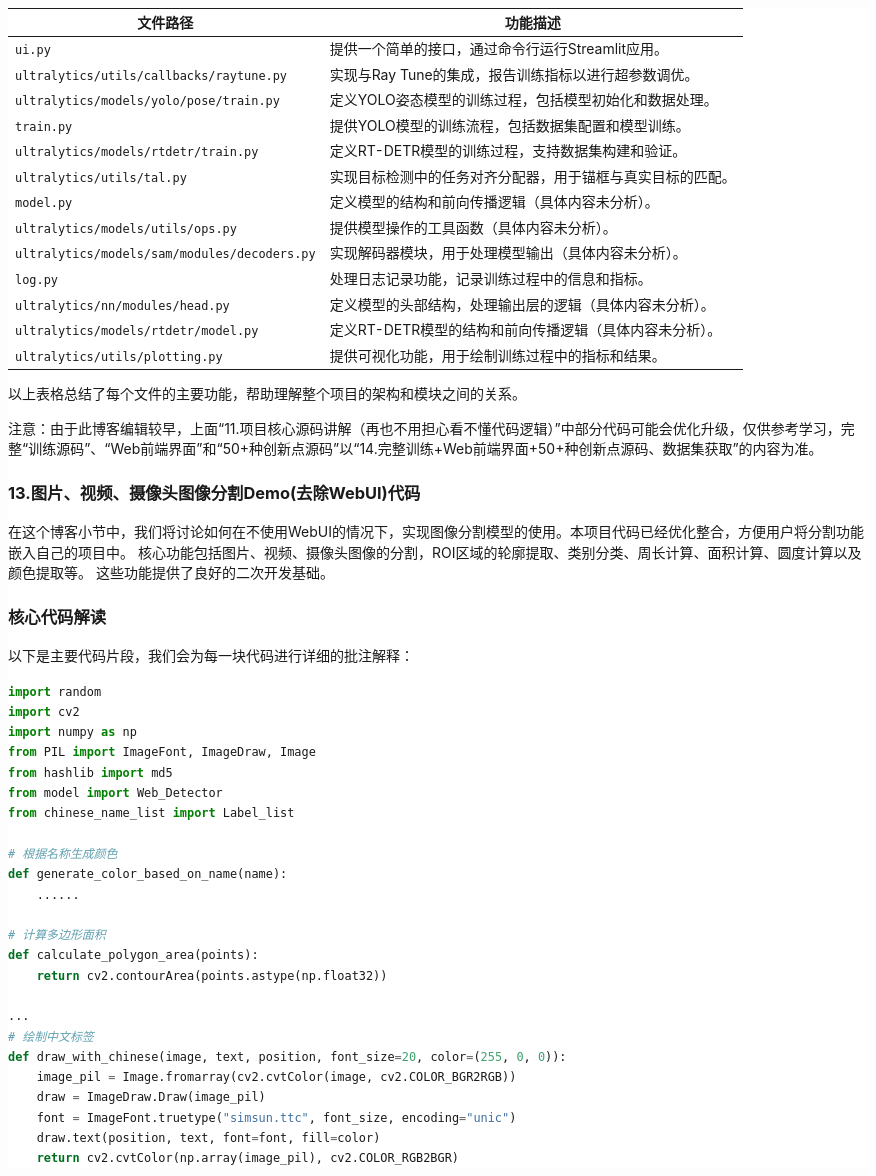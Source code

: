 | 文件路径                                         | 功能描述                                                   |
|--------------------------------------------------|-----------------------------------------------------------|
| `ui.py`                                         | 提供一个简单的接口，通过命令行运行Streamlit应用。        |
| `ultralytics/utils/callbacks/raytune.py`       | 实现与Ray Tune的集成，报告训练指标以进行超参数调优。     |
| `ultralytics/models/yolo/pose/train.py`        | 定义YOLO姿态模型的训练过程，包括模型初始化和数据处理。   |
| `train.py`                                      | 提供YOLO模型的训练流程，包括数据集配置和模型训练。      |
| `ultralytics/models/rtdetr/train.py`           | 定义RT-DETR模型的训练过程，支持数据集构建和验证。        |
| `ultralytics/utils/tal.py`                     | 实现目标检测中的任务对齐分配器，用于锚框与真实目标的匹配。|
| `model.py`                                      | 定义模型的结构和前向传播逻辑（具体内容未分析）。         |
| `ultralytics/models/utils/ops.py`              | 提供模型操作的工具函数（具体内容未分析）。               |
| `ultralytics/models/sam/modules/decoders.py`   | 实现解码器模块，用于处理模型输出（具体内容未分析）。     |
| `log.py`                                        | 处理日志记录功能，记录训练过程中的信息和指标。           |
| `ultralytics/nn/modules/head.py`               | 定义模型的头部结构，处理输出层的逻辑（具体内容未分析）。 |
| `ultralytics/models/rtdetr/model.py`           | 定义RT-DETR模型的结构和前向传播逻辑（具体内容未分析）。   |
| `ultralytics/utils/plotting.py`                | 提供可视化功能，用于绘制训练过程中的指标和结果。         |

以上表格总结了每个文件的主要功能，帮助理解整个项目的架构和模块之间的关系。

注意：由于此博客编辑较早，上面“11.项目核心源码讲解（再也不用担心看不懂代码逻辑）”中部分代码可能会优化升级，仅供参考学习，完整“训练源码”、“Web前端界面”和“50+种创新点源码”以“14.完整训练+Web前端界面+50+种创新点源码、数据集获取”的内容为准。

### 13.图片、视频、摄像头图像分割Demo(去除WebUI)代码

在这个博客小节中，我们将讨论如何在不使用WebUI的情况下，实现图像分割模型的使用。本项目代码已经优化整合，方便用户将分割功能嵌入自己的项目中。
核心功能包括图片、视频、摄像头图像的分割，ROI区域的轮廓提取、类别分类、周长计算、面积计算、圆度计算以及颜色提取等。
这些功能提供了良好的二次开发基础。

### 核心代码解读

以下是主要代码片段，我们会为每一块代码进行详细的批注解释：

```python
import random
import cv2
import numpy as np
from PIL import ImageFont, ImageDraw, Image
from hashlib import md5
from model import Web_Detector
from chinese_name_list import Label_list

# 根据名称生成颜色
def generate_color_based_on_name(name):
    ......

# 计算多边形面积
def calculate_polygon_area(points):
    return cv2.contourArea(points.astype(np.float32))

...
# 绘制中文标签
def draw_with_chinese(image, text, position, font_size=20, color=(255, 0, 0)):
    image_pil = Image.fromarray(cv2.cvtColor(image, cv2.COLOR_BGR2RGB))
    draw = ImageDraw.Draw(image_pil)
    font = ImageFont.truetype("simsun.ttc", font_size, encoding="unic")
    draw.text(position, text, font=font, fill=color)
    return cv2.cvtColor(np.array(image_pil), cv2.COLOR_RGB2BGR)
```
